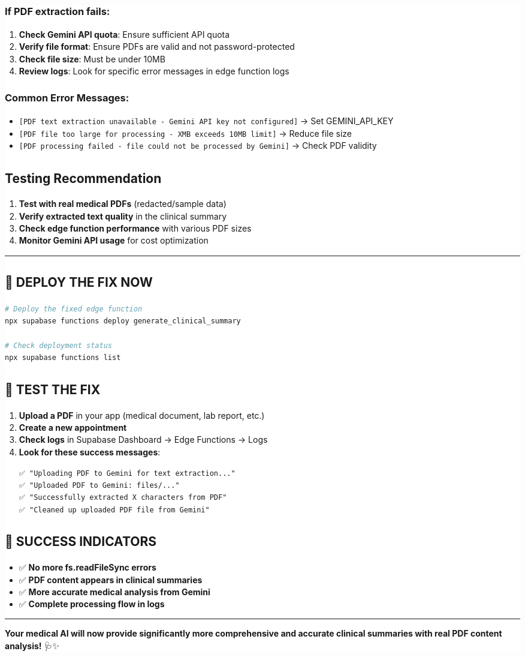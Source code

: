 ### If PDF extraction fails:
1. **Check Gemini API quota**: Ensure sufficient API quota
2. **Verify file format**: Ensure PDFs are valid and not password-protected
3. **Check file size**: Must be under 10MB
4. **Review logs**: Look for specific error messages in edge function logs

### Common Error Messages:
- `[PDF text extraction unavailable - Gemini API key not configured]` → Set GEMINI_API_KEY
- `[PDF file too large for processing - XMB exceeds 10MB limit]` → Reduce file size
- `[PDF processing failed - file could not be processed by Gemini]` → Check PDF validity

## Testing Recommendation

1. **Test with real medical PDFs** (redacted/sample data)
2. **Verify extracted text quality** in the clinical summary
3. **Check edge function performance** with various PDF sizes
4. **Monitor Gemini API usage** for cost optimization

---

## 🚀 DEPLOY THE FIX NOW

```bash
# Deploy the fixed edge function
npx supabase functions deploy generate_clinical_summary

# Check deployment status
npx supabase functions list
```

## 🧪 TEST THE FIX

1. **Upload a PDF** in your app (medical document, lab report, etc.)
2. **Create a new appointment** 
3. **Check logs** in Supabase Dashboard → Edge Functions → Logs
4. **Look for these success messages**:
   ```
   ✅ "Uploading PDF to Gemini for text extraction..."
   ✅ "Uploaded PDF to Gemini: files/..."
   ✅ "Successfully extracted X characters from PDF"
   ✅ "Cleaned up uploaded PDF file from Gemini"
   ```

## 🎯 SUCCESS INDICATORS

- ✅ **No more fs.readFileSync errors**
- ✅ **PDF content appears in clinical summaries**
- ✅ **More accurate medical analysis from Gemini**
- ✅ **Complete processing flow in logs**

---

**Your medical AI will now provide significantly more comprehensive and accurate clinical summaries with real PDF content analysis!** 🩺✨